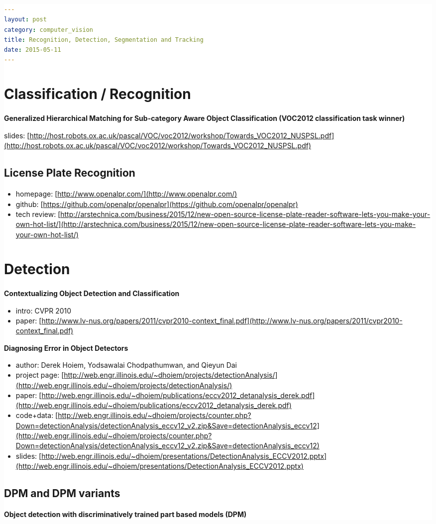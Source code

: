```yaml
---
layout: post
category: computer_vision
title: Recognition, Detection, Segmentation and Tracking
date: 2015-05-11
---
```


# Classification / Recognition

**Generalized Hierarchical Matching for Sub-category Aware Object Classification (VOC2012 classification task winner)**

slides: [http://host.robots.ox.ac.uk/pascal/VOC/voc2012/workshop/Towards_VOC2012_NUSPSL.pdf](http://host.robots.ox.ac.uk/pascal/VOC/voc2012/workshop/Towards_VOC2012_NUSPSL.pdf)

## License Plate Recognition

- homepage: [http://www.openalpr.com/](http://www.openalpr.com/)
- github: [https://github.com/openalpr/openalpr](https://github.com/openalpr/openalpr)
- tech review: [http://arstechnica.com/business/2015/12/new-open-source-license-plate-reader-software-lets-you-make-your-own-hot-list/](http://arstechnica.com/business/2015/12/new-open-source-license-plate-reader-software-lets-you-make-your-own-hot-list/)

# Detection

**Contextualizing Object Detection and Classification**

- intro: CVPR 2010
- paper: [http://www.lv-nus.org/papers/2011/cvpr2010-context_final.pdf](http://www.lv-nus.org/papers/2011/cvpr2010-context_final.pdf)

**Diagnosing Error in Object Detectors**

- author: Derek Hoiem, Yodsawalai Chodpathumwan, and Qieyun Dai
- project page: [http://web.engr.illinois.edu/~dhoiem/projects/detectionAnalysis/](http://web.engr.illinois.edu/~dhoiem/projects/detectionAnalysis/)
- paper: [http://web.engr.illinois.edu/~dhoiem/publications/eccv2012_detanalysis_derek.pdf](http://web.engr.illinois.edu/~dhoiem/publications/eccv2012_detanalysis_derek.pdf)
- code+data: [http://web.engr.illinois.edu/~dhoiem/projects/counter.php?Down=detectionAnalysis/detectionAnalysis_eccv12_v2.zip&Save=detectionAnalysis_eccv12](http://web.engr.illinois.edu/~dhoiem/projects/counter.php?Down=detectionAnalysis/detectionAnalysis_eccv12_v2.zip&Save=detectionAnalysis_eccv12)
- slides: [http://web.engr.illinois.edu/~dhoiem/presentations/DetectionAnalysis_ECCV2012.pptx](http://web.engr.illinois.edu/~dhoiem/presentations/DetectionAnalysis_ECCV2012.pptx)

## DPM and DPM variants

**Object detection with discriminatively trained part based models (DPM)**
